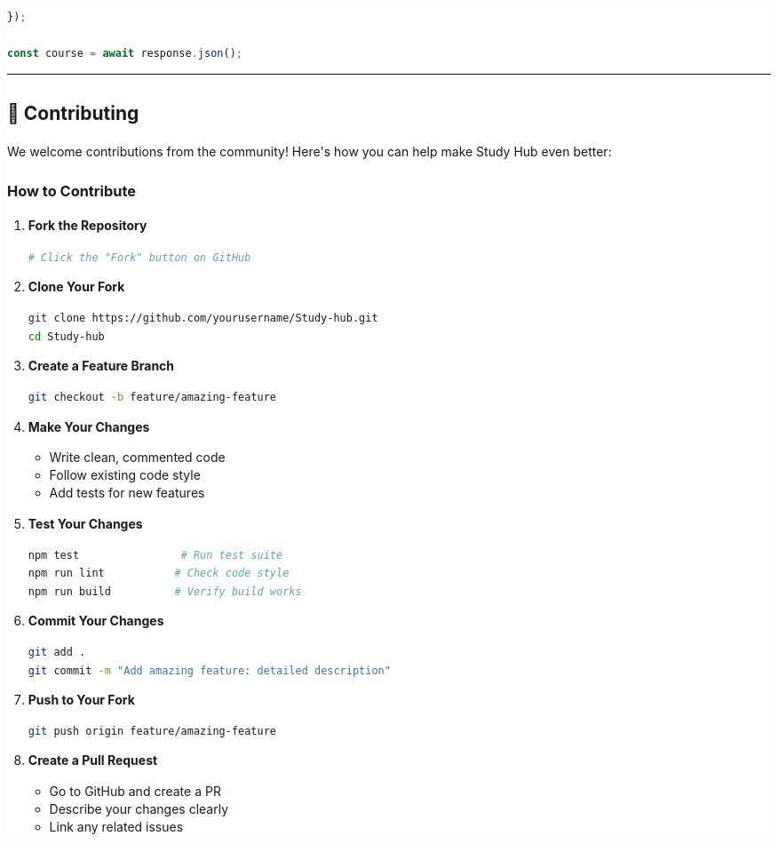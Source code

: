 ```javascript
});

const course = await response.json();
```

---

## 🤝 Contributing

We welcome contributions from the community! Here's how you can help make Study Hub even better:

### How to Contribute

1. **Fork the Repository**
   ```bash
   # Click the "Fork" button on GitHub
   ```

2. **Clone Your Fork**
   ```bash
   git clone https://github.com/yourusername/Study-hub.git
   cd Study-hub
   ```

3. **Create a Feature Branch**
   ```bash
   git checkout -b feature/amazing-feature
   ```

4. **Make Your Changes**
   - Write clean, commented code
   - Follow existing code style
   - Add tests for new features

5. **Test Your Changes**
   ```bash
   npm test                # Run test suite
   npm run lint           # Check code style
   npm run build          # Verify build works
   ```

6. **Commit Your Changes**
   ```bash
   git add .
   git commit -m "Add amazing feature: detailed description"
   ```

7. **Push to Your Fork**
   ```bash
   git push origin feature/amazing-feature
   ```

8. **Create a Pull Request**
   - Go to GitHub and create a PR
   - Describe your changes clearly
   - Link any related issues
